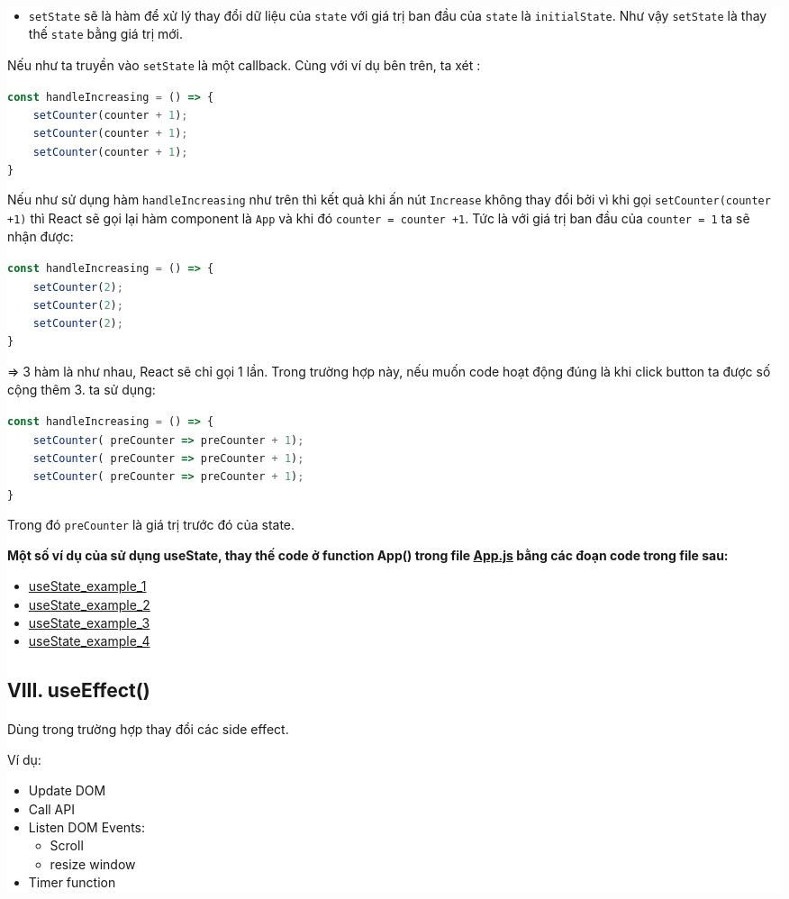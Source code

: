 - `setState` sẽ là hàm để xử lý thay đổi dữ liệu của `state` với giá trị ban đầu của `state` là `initialState`. Như vậy `setState` là thay thế `state` bằng giá trị mới.

Nếu như ta truyền vào `setState` là một callback. Cùng với ví dụ bên trên, ta xét :

```Javascript
const handleIncreasing = () => {
    setCounter(counter + 1);
    setCounter(counter + 1);
    setCounter(counter + 1);
}
```

Nếu như sử dụng hàm `handleIncreasing` như trên thì kết quả khi ấn nút `Increase` không thay đổi bởi vì khi gọi `setCounter(counter +1)` thì React sẽ gọi lại hàm component là `App` và khi đó `counter = counter +1`. Tức là với giá trị ban đầu của `counter = 1` ta sẽ nhận được:

```Javascript
const handleIncreasing = () => {
    setCounter(2);
    setCounter(2);
    setCounter(2);
}
```

=> 3 hàm là như nhau, React sẽ chỉ gọi 1 lần. Trong trường hợp này, nếu muốn code hoạt động đúng là khi click button ta được số cộng thêm 3. ta sử dụng:

```Javascript
const handleIncreasing = () => {
    setCounter( preCounter => preCounter + 1);
    setCounter( preCounter => preCounter + 1);
    setCounter( preCounter => preCounter + 1);
}
```

Trong đó `preCounter` là giá trị trước đó của state.

**Một số ví dụ của sử dụng useState, thay thế code ở function App() trong file [App.js](./my-react-app/src/App.js) bằng các đoạn code trong file sau:**

- [useState_example_1](./example/useState_example_1.js)
- [useState_example_2](./example/useState_example_2.js)
- [useState_example_3](./example/useState_example_3.js)
- [useState_example_4](./example/useState_example_4.js)

## VIII. useEffect()

Dùng trong trường hợp thay đổi các side effect.

Ví dụ:

- Update DOM
- Call API
- Listen DOM Events:
  - Scroll
  - resize window
- Timer function
